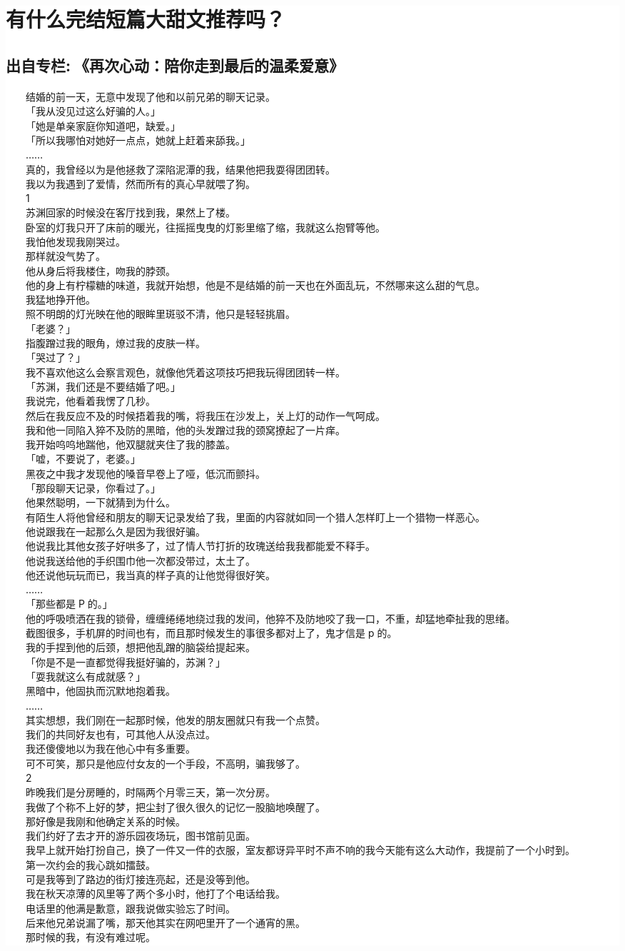 # 有什么完结短篇大甜文推荐吗？  
## 出自专栏: 《再次心动：陪你走到最后的温柔爱意》  
&emsp;&emsp;结婚的前一天，无意中发现了他和以前兄弟的聊天记录。  
&emsp;&emsp;「我从没见过这么好骗的人。」  
&emsp;&emsp;「她是单亲家庭你知道吧，缺爱。」  
&emsp;&emsp;「所以我哪怕对她好一点点，她就上赶着来舔我。」  
&emsp;&emsp;……  
&emsp;&emsp;真的，我曾经以为是他拯救了深陷泥潭的我，结果他把我耍得团团转。  
&emsp;&emsp;我以为我遇到了爱情，然而所有的真心早就喂了狗。  
&emsp;&emsp;1  
&emsp;&emsp;苏渊回家的时候没在客厅找到我，果然上了楼。  
&emsp;&emsp;卧室的灯我只开了床前的暖光，往摇摇曳曳的灯影里缩了缩，我就这么抱臂等他。  
&emsp;&emsp;我怕他发现我刚哭过。  
&emsp;&emsp;那样就没气势了。  
&emsp;&emsp;他从身后将我楼住，吻我的脖颈。  
&emsp;&emsp;他的身上有柠檬糖的味道，我就开始想，他是不是结婚的前一天也在外面乱玩，不然哪来这么甜的气息。  
&emsp;&emsp;我猛地挣开他。  
&emsp;&emsp;照不明朗的灯光映在他的眼眸里斑驳不清，他只是轻轻挑眉。  
&emsp;&emsp;「老婆？」  
&emsp;&emsp;指腹蹭过我的眼角，燎过我的皮肤一样。  
&emsp;&emsp;「哭过了？」  
&emsp;&emsp;我不喜欢他这么会察言观色，就像他凭着这项技巧把我玩得团团转一样。  
&emsp;&emsp;「苏渊，我们还是不要结婚了吧。」  
&emsp;&emsp;我说完，他看着我愣了几秒。  
&emsp;&emsp;然后在我反应不及的时候捂着我的嘴，将我压在沙发上，关上灯的动作一气呵成。  
&emsp;&emsp;我和他一同陷入猝不及防的黑暗，他的头发蹭过我的颈窝撩起了一片痒。  
&emsp;&emsp;我开始呜呜地踹他，他双腿就夹住了我的膝盖。  
&emsp;&emsp;「嘘，不要说了，老婆。」  
&emsp;&emsp;黑夜之中我才发现他的嗓音早卷上了哑，低沉而颤抖。  
&emsp;&emsp;「那段聊天记录，你看过了。」  
&emsp;&emsp;他果然聪明，一下就猜到为什么。  
&emsp;&emsp;有陌生人将他曾经和朋友的聊天记录发给了我，里面的内容就如同一个猎人怎样盯上一个猎物一样恶心。  
&emsp;&emsp;他说跟我在一起那么久是因为我很好骗。  
&emsp;&emsp;他说我比其他女孩子好哄多了，过了情人节打折的玫瑰送给我我都能爱不释手。  
&emsp;&emsp;他说我送给他的手织围巾他一次都没带过，太土了。  
&emsp;&emsp;他还说他玩玩而已，我当真的样子真的让他觉得很好笑。  
&emsp;&emsp;……  
&emsp;&emsp;「那些都是 P 的。」  
&emsp;&emsp;他的呼吸喷洒在我的锁骨，缠缠绻绻地绕过我的发间，他猝不及防地咬了我一口，不重，却猛地牵扯我的思绪。  
&emsp;&emsp;截图很多，手机屏的时间也有，而且那时候发生的事很多都对上了，鬼才信是 p 的。  
&emsp;&emsp;我的手捏到他的后颈，想把他乱蹭的脑袋给提起来。  
&emsp;&emsp;「你是不是一直都觉得我挺好骗的，苏渊？」  
&emsp;&emsp;「耍我就这么有成就感？」  
&emsp;&emsp;黑暗中，他固执而沉默地抱着我。  
&emsp;&emsp;……  
&emsp;&emsp;其实想想，我们刚在一起那时候，他发的朋友圈就只有我一个点赞。  
&emsp;&emsp;我们的共同好友也有，可其他人从没点过。  
&emsp;&emsp;我还傻傻地以为我在他心中有多重要。  
&emsp;&emsp;可不可笑，那只是他应付女友的一个手段，不高明，骗我够了。  
&emsp;&emsp;2  
&emsp;&emsp;昨晚我们是分房睡的，时隔两个月零三天，第一次分房。  
&emsp;&emsp;我做了个称不上好的梦，把尘封了很久很久的记忆一股脑地唤醒了。  
&emsp;&emsp;那好像是我刚和他确定关系的时候。  
&emsp;&emsp;我们约好了去才开的游乐园夜场玩，图书馆前见面。  
&emsp;&emsp;我早上就开始打扮自己，换了一件又一件的衣服，室友都讶异平时不声不响的我今天能有这么大动作，我提前了一个小时到。  
&emsp;&emsp;第一次约会的我心跳如擂鼓。  
&emsp;&emsp;可是我等到了路边的街灯接连亮起，还是没等到他。  
&emsp;&emsp;我在秋天凉薄的风里等了两个多小时，他打了个电话给我。  
&emsp;&emsp;电话里的他满是歉意，跟我说做实验忘了时间。  
&emsp;&emsp;后来他兄弟说漏了嘴，那天他其实在网吧里开了一个通宵的黑。  
&emsp;&emsp;那时候的我，有没有难过呢。  